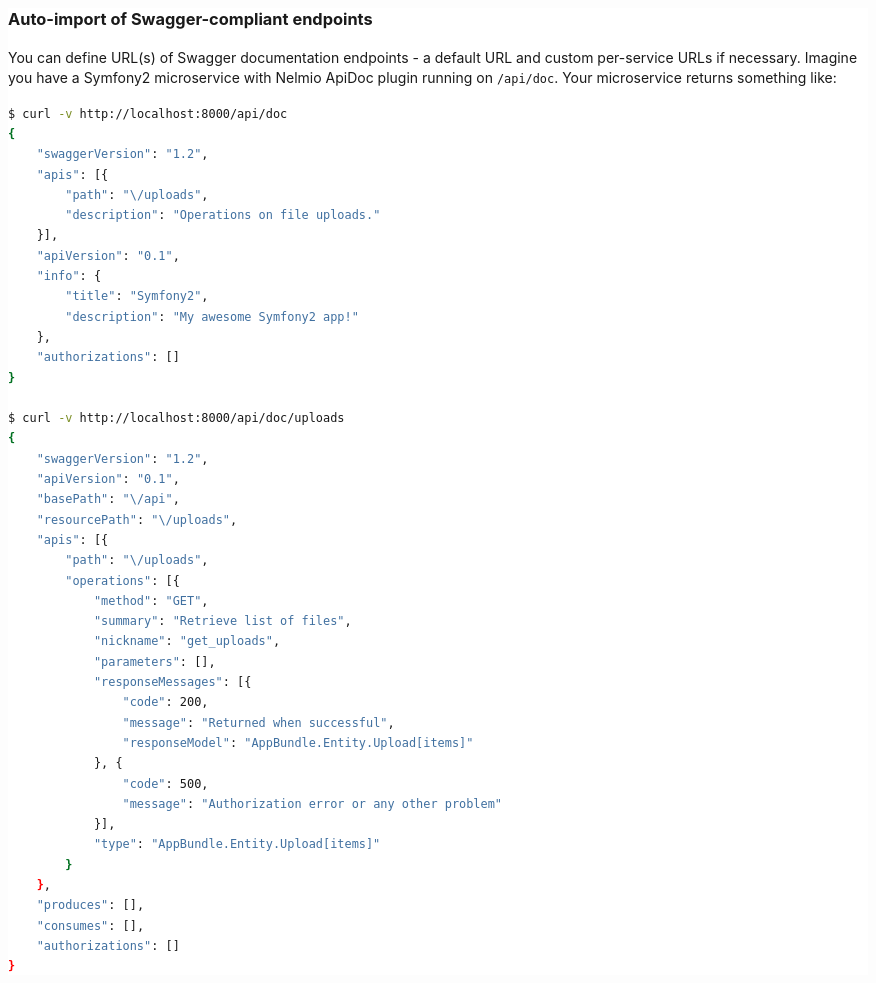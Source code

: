 ### Auto-import of Swagger-compliant endpoints

You can define URL(s) of Swagger documentation endpoints - a default URL and custom per-service URLs if necessary.
Imagine you have a Symfony2 microservice with Nelmio ApiDoc plugin running on `/api/doc`. Your microservice
returns something like:

```bash
$ curl -v http://localhost:8000/api/doc
{
	"swaggerVersion": "1.2",
	"apis": [{
		"path": "\/uploads",
		"description": "Operations on file uploads."
	}],
	"apiVersion": "0.1",
	"info": {
		"title": "Symfony2",
		"description": "My awesome Symfony2 app!"
	},
	"authorizations": []
}

$ curl -v http://localhost:8000/api/doc/uploads
{
	"swaggerVersion": "1.2",
	"apiVersion": "0.1",
	"basePath": "\/api",
	"resourcePath": "\/uploads",
	"apis": [{
		"path": "\/uploads",
		"operations": [{
			"method": "GET",
			"summary": "Retrieve list of files",
			"nickname": "get_uploads",
			"parameters": [],
			"responseMessages": [{
				"code": 200,
				"message": "Returned when successful",
				"responseModel": "AppBundle.Entity.Upload[items]"
			}, {
				"code": 500,
				"message": "Authorization error or any other problem"
			}],
			"type": "AppBundle.Entity.Upload[items]"
		}
	},
	"produces": [],
	"consumes": [],
	"authorizations": []
}
```
